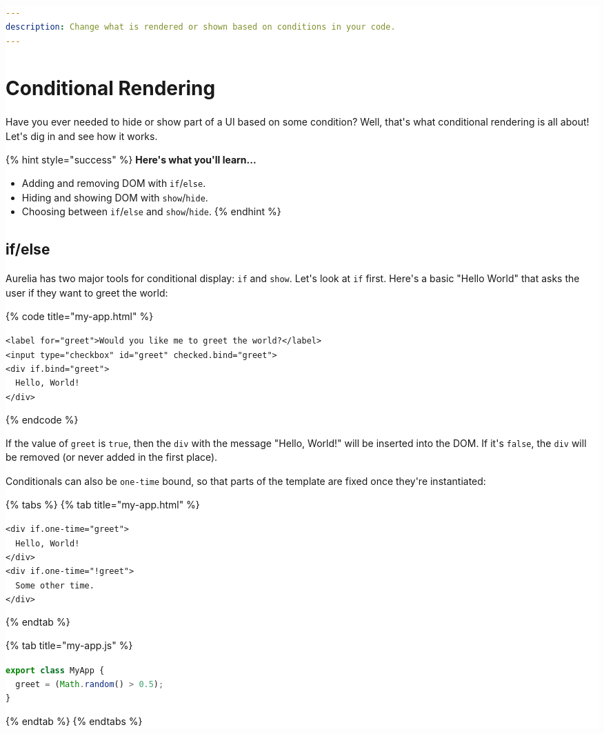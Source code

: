 ```yaml
---
description: Change what is rendered or shown based on conditions in your code.
---
```


# Conditional Rendering

Have you ever needed to hide or show part of a UI based on some condition? Well, that's what conditional rendering is all about! Let's dig in and see how it works.

{% hint style="success" %}
**Here's what you'll learn...**

* Adding and removing DOM with `if`/`else`.
* Hiding and showing DOM with `show`/`hide`.
* Choosing between `if`/`else` and `show`/`hide`.
{% endhint %}

## if/else

Aurelia has two major tools for conditional display: `if` and `show`. Let's look at `if` first. Here's a basic "Hello World" that asks the user if they want to greet the world:

{% code title="my-app.html" %}
```markup
<label for="greet">Would you like me to greet the world?</label>
<input type="checkbox" id="greet" checked.bind="greet">
<div if.bind="greet">
  Hello, World!
</div>
```
{% endcode %}

If the value of `greet` is `true`, then the `div` with the message "Hello, World!" will be inserted into the DOM. If it's `false`, the `div` will be removed \(or never added in the first place\).

Conditionals can also be `one-time` bound, so that parts of the template are fixed once they're instantiated:

{% tabs %}
{% tab title="my-app.html" %}
```markup
<div if.one-time="greet">
  Hello, World!
</div>
<div if.one-time="!greet">
  Some other time.
</div>
```
{% endtab %}

{% tab title="my-app.js" %}
```javascript
export class MyApp {
  greet = (Math.random() > 0.5);
}
```
{% endtab %}
{% endtabs %}
